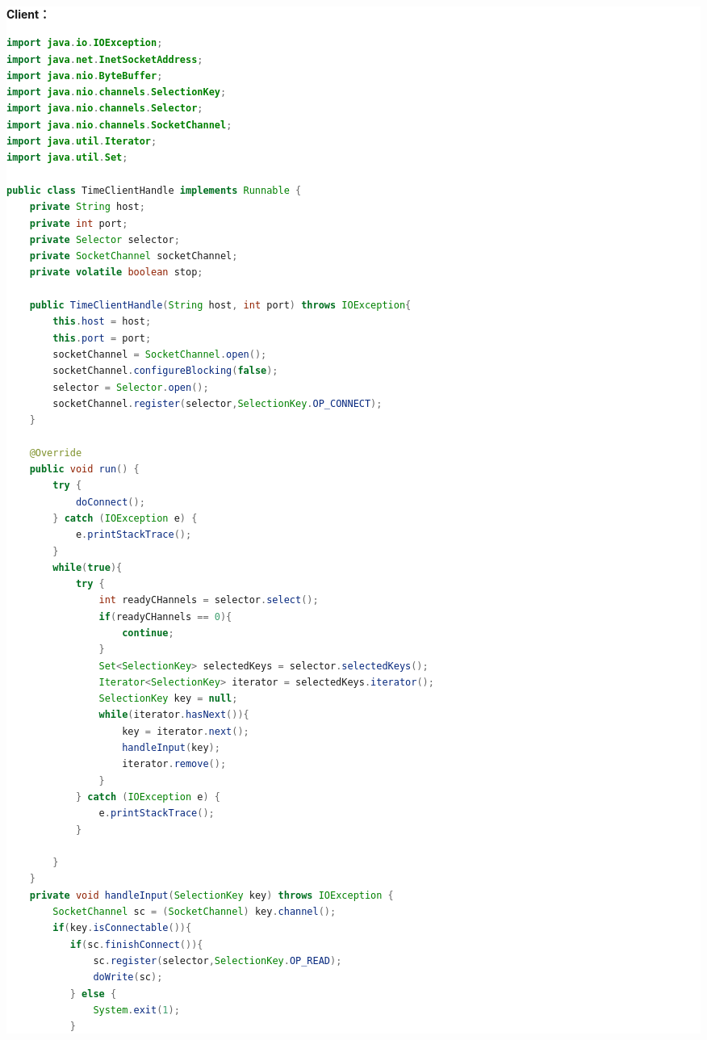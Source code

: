 **Client：**

```java
import java.io.IOException;
import java.net.InetSocketAddress;
import java.nio.ByteBuffer;
import java.nio.channels.SelectionKey;
import java.nio.channels.Selector;
import java.nio.channels.SocketChannel;
import java.util.Iterator;
import java.util.Set;

public class TimeClientHandle implements Runnable {
    private String host;
    private int port;
    private Selector selector;
    private SocketChannel socketChannel;
    private volatile boolean stop;

    public TimeClientHandle(String host, int port) throws IOException{
        this.host = host;
        this.port = port;
        socketChannel = SocketChannel.open();
        socketChannel.configureBlocking(false);
        selector = Selector.open();
        socketChannel.register(selector,SelectionKey.OP_CONNECT);
    }
    
    @Override
    public void run() {
        try {
            doConnect();
        } catch (IOException e) {
            e.printStackTrace();
        }
        while(true){
            try {
                int readyCHannels = selector.select();
                if(readyCHannels == 0){
                    continue;
                }
                Set<SelectionKey> selectedKeys = selector.selectedKeys();
                Iterator<SelectionKey> iterator = selectedKeys.iterator();
                SelectionKey key = null;
                while(iterator.hasNext()){
                    key = iterator.next();
                    handleInput(key);
                    iterator.remove();
                }
            } catch (IOException e) {
                e.printStackTrace();
            }

        }
    }
    private void handleInput(SelectionKey key) throws IOException {
        SocketChannel sc = (SocketChannel) key.channel();
        if(key.isConnectable()){
           if(sc.finishConnect()){
               sc.register(selector,SelectionKey.OP_READ);
               doWrite(sc);
           } else {
               System.exit(1);
           }
```